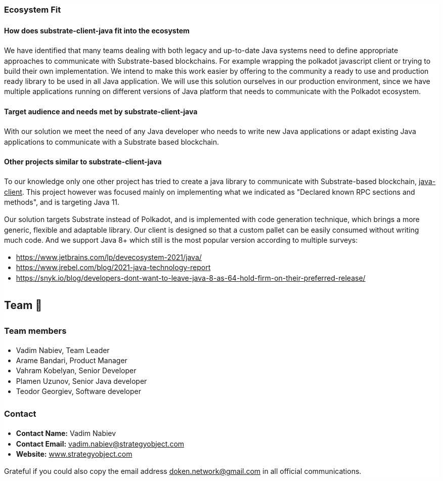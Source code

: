 ### Ecosystem Fit

#### How does substrate-client-java fit into the ecosystem

We have identified that many teams dealing with both legacy and up-to-date Java systems need to define appropriate approaches to communicate with Substrate-based blockchains. For example wrapping the polkadot javascript client or trying to build their own implementation. We intend to make this work easier by offering to the community a ready to use and production ready library to be used in all Java application. We will use this solution ourselves in our production environment, since we have multiple applications running on different versions of Java platform that needs to communicate with the Polkadot ecosystem.

#### Target audience and needs met by substrate-client-java

With our solution we meet the need of any Java developer who needs to write new Java applications or adapt existing Java applications to communicate with a Substrate based blockchain.

#### Other projects similar to substrate-client-java 

To our knowledge only one other project has tried to create a java library to communicate with Substrate-based blockchain, [java-client](https://github.com/w3f/Grants-Program/blob/master/applications/java-client.md). 
This project however was focused mainly on implementing what we indicated as "Declared known RPC sections and methods", and is targeting Java 11.

Our solution targets Substrate instead of Polkadot, and is implemented with code generation technique, which brings a more generic, flexible and adaptable library. Our client is designed so that a custom pallet can be easily consumed without writing much code. And we support Java 8+ which still is the most popular version according to multiple surveys:
- https://www.jetbrains.com/lp/devecosystem-2021/java/
- https://www.jrebel.com/blog/2021-java-technology-report
- https://snyk.io/blog/developers-dont-want-to-leave-java-8-as-64-hold-firm-on-their-preferred-release/


## Team :busts_in_silhouette:

### Team members

- Vadim Nabiev, Team Leader
- Arame Bandari, Product Manager
- Vahram Kobelyan, Senior Developer
- Plamen Uzunov, Senior Java developer
- Teodor Georgiev, Software developer

### Contact

- **Contact Name:** Vadim Nabiev
- **Contact Email:** vadim.nabiev@strategyobject.com
- **Website:** www.strategyobject.com

Grateful if you could also copy the email address doken.network@gmail.com in all official communications.
